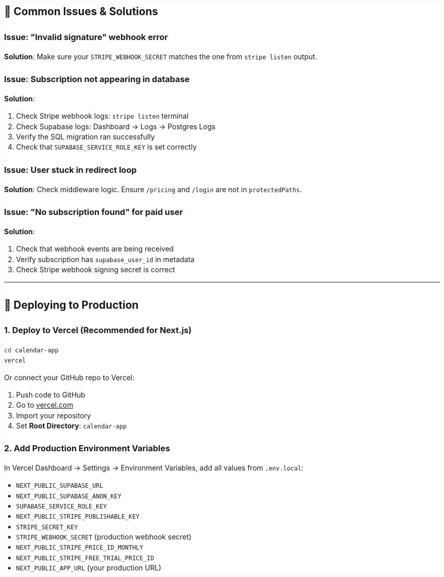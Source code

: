 
## 🔧 Common Issues & Solutions

### Issue: "Invalid signature" webhook error

**Solution**: Make sure your `STRIPE_WEBHOOK_SECRET` matches the one from `stripe listen` output.

### Issue: Subscription not appearing in database

**Solution**:
1. Check Stripe webhook logs: `stripe listen` terminal
2. Check Supabase logs: Dashboard → Logs → Postgres Logs
3. Verify the SQL migration ran successfully
4. Check that `SUPABASE_SERVICE_ROLE_KEY` is set correctly

### Issue: User stuck in redirect loop

**Solution**: Check middleware logic. Ensure `/pricing` and `/login` are not in `protectedPaths`.

### Issue: "No subscription found" for paid user

**Solution**:
1. Check that webhook events are being received
2. Verify subscription has `supabase_user_id` in metadata
3. Check Stripe webhook signing secret is correct

---

## 🚀 Deploying to Production

### 1. Deploy to Vercel (Recommended for Next.js)

```bash
cd calendar-app
vercel
```

Or connect your GitHub repo to Vercel:
1. Push code to GitHub
2. Go to [vercel.com](https://vercel.com)
3. Import your repository
4. Set **Root Directory**: `calendar-app`

### 2. Add Production Environment Variables

In Vercel Dashboard → Settings → Environment Variables, add all values from `.env.local`:

- `NEXT_PUBLIC_SUPABASE_URL`
- `NEXT_PUBLIC_SUPABASE_ANON_KEY`
- `SUPABASE_SERVICE_ROLE_KEY`
- `NEXT_PUBLIC_STRIPE_PUBLISHABLE_KEY`
- `STRIPE_SECRET_KEY`
- `STRIPE_WEBHOOK_SECRET` (production webhook secret)
- `NEXT_PUBLIC_STRIPE_PRICE_ID_MONTHLY`
- `NEXT_PUBLIC_STRIPE_FREE_TRIAL_PRICE_ID`
- `NEXT_PUBLIC_APP_URL` (your production URL)
